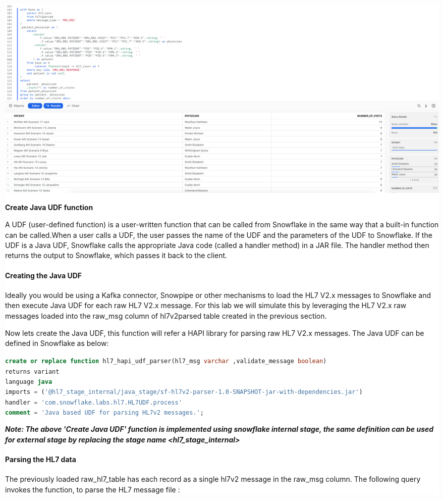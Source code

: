 ![Java UDTF Flatten Result3](assets/java_udtf_flatten_patient_physicians.png)

**Create Java UDF function**

A UDF (user-defined function) is a user-written function that can be called from Snowflake in the same way that a built-in function can be called.When a user calls a UDF, the user passes the name of the UDF and the parameters of the UDF to Snowflake. If the UDF is a Java UDF, Snowflake calls the appropriate Java code (called a handler method) in a JAR file. The handler method then returns the output to Snowflake, which passes it back to the client.

#### Creating the Java UDF
Ideally you would be using a Kafka connector, Snowpipe or other mechanisms to load the HL7 V2.x messages to Snowflake and then execute Java UDF for each raw HL7 V2.x message. For this lab we will simulate this by leveraging the HL7 V2.x raw messages loaded into the raw_msg column of hl7v2parsed table created in the previous section.

Now lets create the Java UDF, this function will refer a HAPI library for parsing raw HL7 V2.x messages. The Java UDF can be defined in Snowflake as below:

```sql
create or replace function hl7_hapi_udf_parser(hl7_msg varchar ,validate_message boolean)
returns variant
language java
imports = ('@hl7_stage_internal/java_stage/sf-hl7v2-parser-1.0-SNAPSHOT-jar-with-dependencies.jar')
handler = 'com.snowflake.labs.hl7.HL7UDF.process'
comment = 'Java based UDF for parsing HL7v2 messages.';
``` 

***Note: The above 'Create Java UDF' function is implemented using snowflake internal stage, the same definition can be used for external stage by replacing the stage name <hl7_stage_internal>***

#### Parsing the HL7 data

The previously loaded raw_hl7_table has each record as a single hl7v2 message in the raw_msg column.
The following query invokes the function, to parse the HL7 message file :
